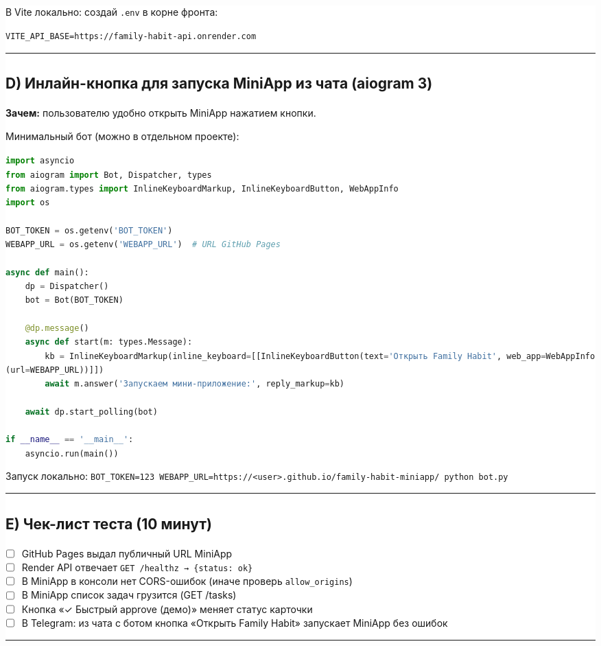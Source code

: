 В Vite локально: создай `.env` в корне фронта:

```
VITE_API_BASE=https://family-habit-api.onrender.com
```

---

## D) Инлайн-кнопка для запуска MiniApp из чата (aiogram 3)

**Зачем:** пользователю удобно открыть MiniApp нажатием кнопки.

Минимальный бот (можно в отдельном проекте):

```python
import asyncio
from aiogram import Bot, Dispatcher, types
from aiogram.types import InlineKeyboardMarkup, InlineKeyboardButton, WebAppInfo
import os

BOT_TOKEN = os.getenv('BOT_TOKEN')
WEBAPP_URL = os.getenv('WEBAPP_URL')  # URL GitHub Pages

async def main():
    dp = Dispatcher()
    bot = Bot(BOT_TOKEN)

    @dp.message()
    async def start(m: types.Message):
        kb = InlineKeyboardMarkup(inline_keyboard=[[InlineKeyboardButton(text='Открыть Family Habit', web_app=WebAppInfo(url=WEBAPP_URL))]])
        await m.answer('Запускаем мини-приложение:', reply_markup=kb)

    await dp.start_polling(bot)

if __name__ == '__main__':
    asyncio.run(main())
```

Запуск локально: `BOT_TOKEN=123 WEBAPP_URL=https://<user>.github.io/family-habit-miniapp/ python bot.py`

---

## E) Чек-лист теста (10 минут)

* [ ] GitHub Pages выдал публичный URL MiniApp
* [ ] Render API отвечает `GET /healthz → {status: ok}`
* [ ] В MiniApp в консоли нет CORS-ошибок (иначе проверь `allow_origins`)
* [ ] В MiniApp список задач грузится (GET /tasks)
* [ ] Кнопка «✓ Быстрый approve (демо)» меняет статус карточки
* [ ] В Telegram: из чата с ботом кнопка «Открыть Family Habit» запускает MiniApp без ошибок

---
